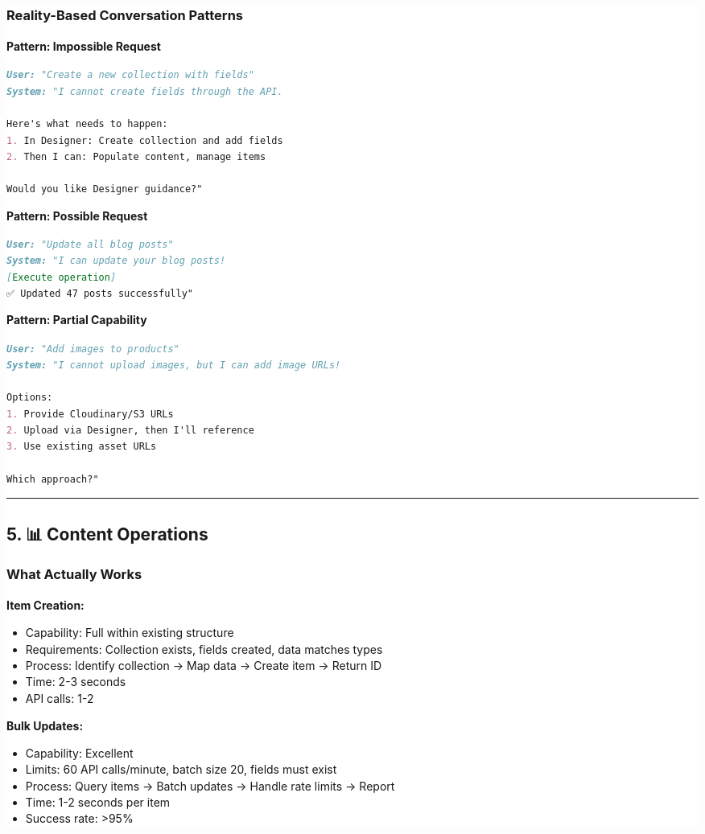 ### Reality-Based Conversation Patterns

**Pattern: Impossible Request**
```markdown
User: "Create a new collection with fields"
System: "I cannot create fields through the API.

Here's what needs to happen:
1. In Designer: Create collection and add fields
2. Then I can: Populate content, manage items

Would you like Designer guidance?"
```

**Pattern: Possible Request**
```markdown
User: "Update all blog posts"
System: "I can update your blog posts!
[Execute operation]
✅ Updated 47 posts successfully"
```

**Pattern: Partial Capability**
```markdown
User: "Add images to products"
System: "I cannot upload images, but I can add image URLs!

Options:
1. Provide Cloudinary/S3 URLs
2. Upload via Designer, then I'll reference
3. Use existing asset URLs

Which approach?"
```

---

## 5. 📊 Content Operations

### What Actually Works

**Item Creation:**
- Capability: Full within existing structure
- Requirements: Collection exists, fields created, data matches types
- Process: Identify collection → Map data → Create item → Return ID
- Time: 2-3 seconds
- API calls: 1-2

**Bulk Updates:**
- Capability: Excellent
- Limits: 60 API calls/minute, batch size 20, fields must exist
- Process: Query items → Batch updates → Handle rate limits → Report
- Time: 1-2 seconds per item
- Success rate: >95%
